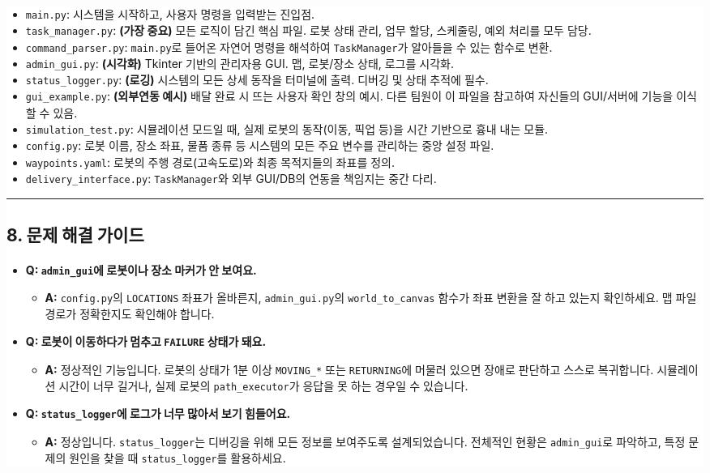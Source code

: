 -   `main.py`: 시스템을 시작하고, 사용자 명령을 입력받는 진입점.
-   `task_manager.py`: **(가장 중요)** 모든 로직이 담긴 핵심 파일. 로봇 상태 관리, 업무 할당, 스케줄링, 예외 처리를 모두 담당.
-   `command_parser.py`: `main.py`로 들어온 자연어 명령을 해석하여 `TaskManager`가 알아들을 수 있는 함수로 변환.
-   `admin_gui.py`: **(시각화)** Tkinter 기반의 관리자용 GUI. 맵, 로봇/장소 상태, 로그를 시각화.
-   `status_logger.py`: **(로깅)** 시스템의 모든 상세 동작을 터미널에 출력. 디버깅 및 상태 추적에 필수.
-   `gui_example.py`: **(외부연동 예시)** 배달 완료 시 뜨는 사용자 확인 창의 예시. 다른 팀원이 이 파일을 참고하여 자신들의 GUI/서버에 기능을 이식할 수 있음.
-   `simulation_test.py`: 시뮬레이션 모드일 때, 실제 로봇의 동작(이동, 픽업 등)을 시간 기반으로 흉내 내는 모듈.
-   `config.py`: 로봇 이름, 장소 좌표, 물품 종류 등 시스템의 모든 주요 변수를 관리하는 중앙 설정 파일.
-   `waypoints.yaml`: 로봇의 주행 경로(고속도로)와 최종 목적지들의 좌표를 정의.
-   `delivery_interface.py`: `TaskManager`와 외부 GUI/DB의 연동을 책임지는 중간 다리.

---

## **8. 문제 해결 가이드**

-   **Q: `admin_gui`에 로봇이나 장소 마커가 안 보여요.**
    -   **A:** `config.py`의 `LOCATIONS` 좌표가 올바른지, `admin_gui.py`의 `world_to_canvas` 함수가 좌표 변환을 잘 하고 있는지 확인하세요. 맵 파일 경로가 정확한지도 확인해야 합니다.

-   **Q: 로봇이 이동하다가 멈추고 `FAILURE` 상태가 돼요.**
    -   **A:** 정상적인 기능입니다. 로봇의 상태가 1분 이상 `MOVING_*` 또는 `RETURNING`에 머물러 있으면 장애로 판단하고 스스로 복귀합니다. 시뮬레이션 시간이 너무 길거나, 실제 로봇의 `path_executor`가 응답을 못 하는 경우일 수 있습니다.

-   **Q: `status_logger`에 로그가 너무 많아서 보기 힘들어요.**
    -   **A:** 정상입니다. `status_logger`는 디버깅을 위해 모든 정보를 보여주도록 설계되었습니다. 전체적인 현황은 `admin_gui`로 파악하고, 특정 문제의 원인을 찾을 때 `status_logger`를 활용하세요.
